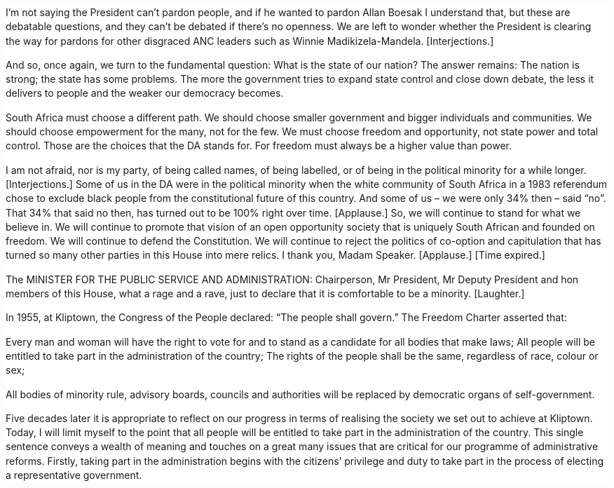   I’m not saying the President can’t pardon people, and if he wanted to
  pardon Allan Boesak I understand that, but these are debatable questions,
  and they can’t be debated if there’s no openness.
We are left to wonder whether the President is clearing the way for pardons
for other disgraced ANC leaders such as Winnie Madikizela-Mandela.
[Interjections.]

And so, once again, we turn to the fundamental question: What is the state
of our nation? The answer remains: The nation is strong; the state has some
problems. The more the government tries to expand state control and close
down debate, the less it delivers to people and the weaker our democracy
becomes.

South Africa must choose a different path. We should choose smaller
government and bigger individuals and communities. We should choose
empowerment for the many, not for the few. We must choose freedom and
opportunity, not state power and total control. Those are the choices that
the DA stands for. For freedom must always be a higher value than power.

I am not afraid, nor is my party, of being called names, of being labelled,
or of being in the political minority for a while longer. [Interjections.]
Some of us in the DA were in the political minority when the white
community of South Africa in a 1983 referendum chose to exclude black
people from the constitutional future of this country. And some of us – we
were only 34% then – said “no”. That 34% that said no then, has turned out
to be 100% right over time. [Applause.] So, we will continue to stand for
what we believe in. We will continue to promote that vision of an open
opportunity society that is uniquely South African and founded on freedom.
We will continue to defend the Constitution. We will continue to reject the
politics of co-option and capitulation that has turned so many other
parties in this House into mere relics. I thank you, Madam Speaker.
[Applause.] [Time expired.]

The MINISTER FOR THE PUBLIC SERVICE AND ADMINISTRATION: Chairperson, Mr
President, Mr Deputy President and hon members of this House, what a rage
and a rave, just to declare that it is comfortable to be a minority.
[Laughter.]

In 1955, at Kliptown, the Congress of the People declared: “The people
shall govern.” The Freedom Charter asserted that:

  Every man and woman will have the right to vote for and to stand as a
  candidate for all bodies that make laws;
  All people will be entitled to take part in the administration of the
  country;
  The rights of the people shall be the same, regardless of race, colour or
  sex;


  All bodies of minority rule, advisory boards, councils and authorities
  will be replaced by democratic organs of self-government.


Five decades later it is appropriate to reflect on our progress in terms of
realising the society we set out to achieve at Kliptown. Today, I will
limit myself to the point that all people will be entitled to take part in
the administration of the country. This single sentence conveys a wealth of
meaning and touches on a great many issues that are critical for our
programme of administrative reforms. Firstly, taking part in the
administration begins with the citizens’ privilege and duty to take part in
the process of electing a representative government.

